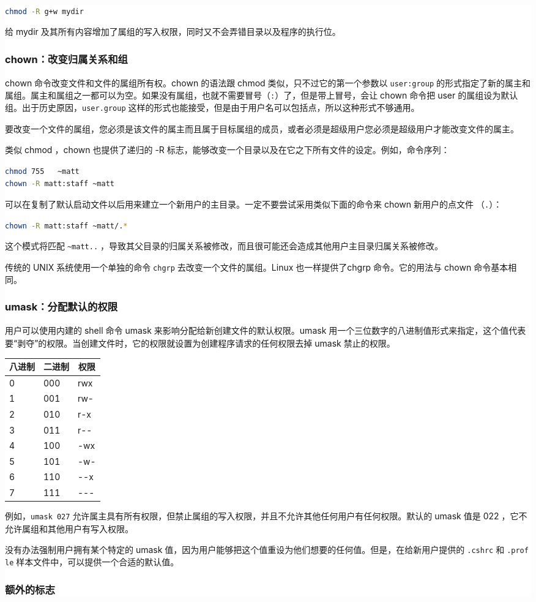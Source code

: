 ```bash
chmod -R g+w mydir
```

给 mydir 及其所有内容增加了属组的写入权限，同时又不会弄错目录以及程序的执行位。

### chown：改变归属关系和组

chown 命令改变文件和文件的属组所有权。chown 的语法跟 chmod 类似，只不过它的第一个参数以 `user:group` 的形式指定了新的属主和属组。属主和属组之一都可以为空。如果没有属组，也就不需要冒号（`:`）了，但是带上冒号，会让 chown 命令把 user 的属组设为默认组。出于历史原因，`user.group` 这样的形式也能接受，但是由于用户名可以包括点，所以这种形式不够通用。

要改变一个文件的属组，您必须是该文件的属主而且属于目标属组的成员，或者必须是超级用户您必须是超级用户才能改变文件的属主。

类似 chmod ，chown 也提供了递归的 -R 标志，能够改变一个目录以及在它之下所有文件的设定。例如，命令序列：

```bash
chmod 755	~matt
chown -R matt:staff ~matt
```

可以在复制了默认启动文件以后用来建立一个新用户的主目录。一定不要尝试采用类似下面的命令来 chown 新用户的点文件 （`.`）：

```bash
chown -R matt:staff ~matt/.*
```

这个模式将匹配 `~matt..` ，导致其父目录的归属关系被修改，而且很可能还会造成其他用户主目录归属关系被修改。

传统的 UNIX 系统使用一个单独的命令 `chgrp` 去改变一个文件的属组。Linux 也一样提供了chgrp 命令。它的用法与 chown 命令基本相同。

### umask：分配默认的权限

用户可以使用内建的 shell 命令 umask 来影响分配给新创建文件的默认权限。umask 用一个三位数字的八进制值形式来指定，这个值代表要“剥夺”的权限。当创建文件时，它的权限就设置为创建程序请求的任何权限去掉 umask 禁止的权限。

| 八进制 | 二进制 | 权限 |
| ------ | ------ | ---- |
| 0      | 000    | rwx  |
| 1      | 001    | rw-  |
| 2      | 010    | r-x  |
| 3      | 011    | r--  |
| 4      | 100    | -wx  |
| 5      | 101    | -w-  |
| 6      | 110    | --x  |
| 7      | 111    | ---  |

例如，`umask 027` 允许属主具有所有权限，但禁止属组的写入权限，并且不允许其他任何用户有任何权限。默认的 umask 值是 022 ，它不允许属组和其他用户有写入权限。

没有办法强制用户拥有某个特定的 umask 值，因为用户能够把这个值重设为他们想要的任何值。但是，在给新用户提供的 `.cshrc` 和 `.profle` 样本文件中，可以提供一个合适的默认值。

### 额外的标志
